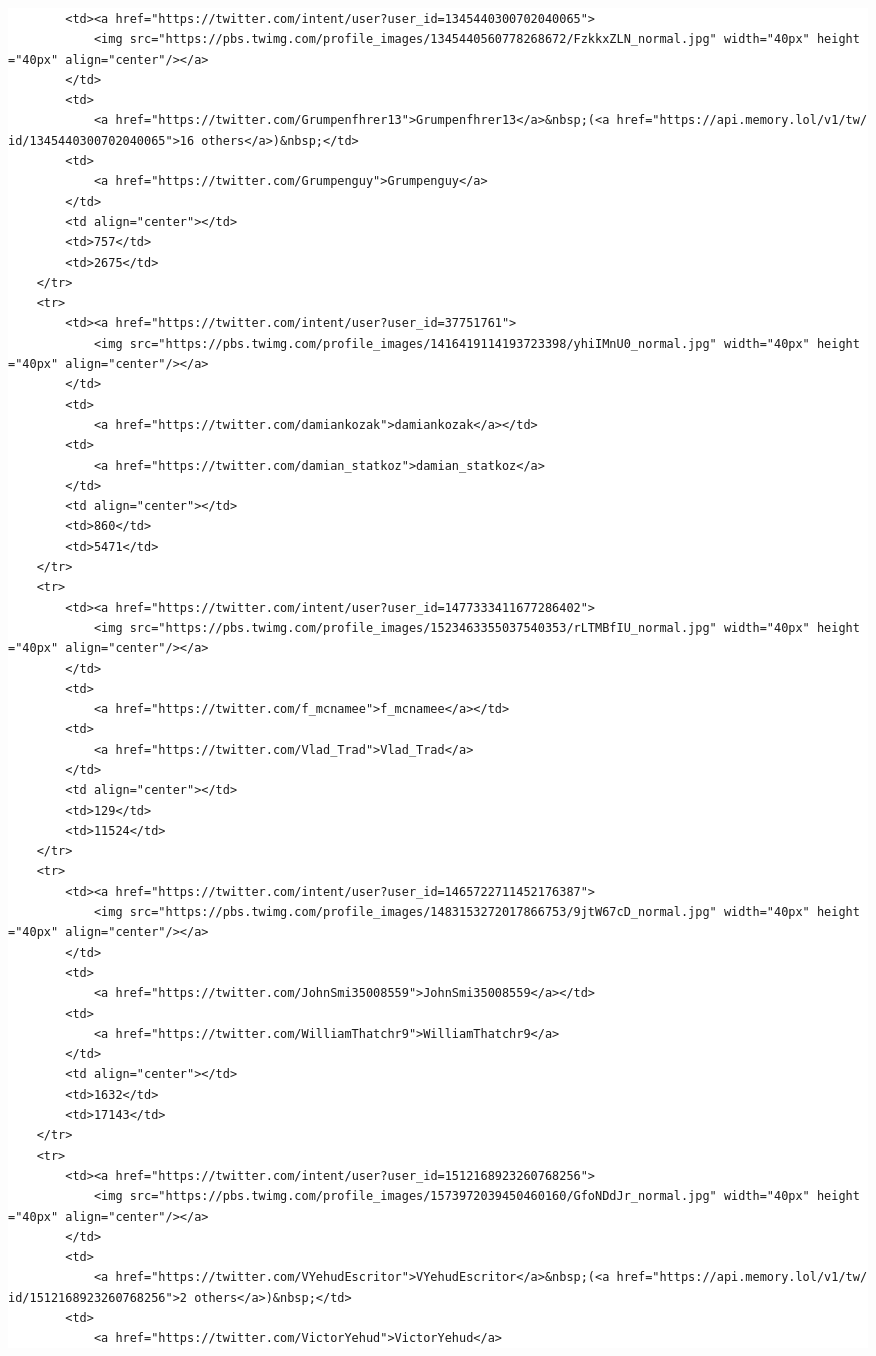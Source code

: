             <td><a href="https://twitter.com/intent/user?user_id=1345440300702040065">
                <img src="https://pbs.twimg.com/profile_images/1345440560778268672/FzkkxZLN_normal.jpg" width="40px" height="40px" align="center"/></a>
            </td>
            <td>
                <a href="https://twitter.com/Grumpenfhrer13">Grumpenfhrer13</a>&nbsp;(<a href="https://api.memory.lol/v1/tw/id/1345440300702040065">16 others</a>)&nbsp;</td>
            <td>
                <a href="https://twitter.com/Grumpenguy">Grumpenguy</a>
            </td>
            <td align="center"></td>
            <td>757</td>
            <td>2675</td>
        </tr>
        <tr>
            <td><a href="https://twitter.com/intent/user?user_id=37751761">
                <img src="https://pbs.twimg.com/profile_images/1416419114193723398/yhiIMnU0_normal.jpg" width="40px" height="40px" align="center"/></a>
            </td>
            <td>
                <a href="https://twitter.com/damiankozak">damiankozak</a></td>
            <td>
                <a href="https://twitter.com/damian_statkoz">damian_statkoz</a>
            </td>
            <td align="center"></td>
            <td>860</td>
            <td>5471</td>
        </tr>
        <tr>
            <td><a href="https://twitter.com/intent/user?user_id=1477333411677286402">
                <img src="https://pbs.twimg.com/profile_images/1523463355037540353/rLTMBfIU_normal.jpg" width="40px" height="40px" align="center"/></a>
            </td>
            <td>
                <a href="https://twitter.com/f_mcnamee">f_mcnamee</a></td>
            <td>
                <a href="https://twitter.com/Vlad_Trad">Vlad_Trad</a>
            </td>
            <td align="center"></td>
            <td>129</td>
            <td>11524</td>
        </tr>
        <tr>
            <td><a href="https://twitter.com/intent/user?user_id=1465722711452176387">
                <img src="https://pbs.twimg.com/profile_images/1483153272017866753/9jtW67cD_normal.jpg" width="40px" height="40px" align="center"/></a>
            </td>
            <td>
                <a href="https://twitter.com/JohnSmi35008559">JohnSmi35008559</a></td>
            <td>
                <a href="https://twitter.com/WilliamThatchr9">WilliamThatchr9</a>
            </td>
            <td align="center"></td>
            <td>1632</td>
            <td>17143</td>
        </tr>
        <tr>
            <td><a href="https://twitter.com/intent/user?user_id=1512168923260768256">
                <img src="https://pbs.twimg.com/profile_images/1573972039450460160/GfoNDdJr_normal.jpg" width="40px" height="40px" align="center"/></a>
            </td>
            <td>
                <a href="https://twitter.com/VYehudEscritor">VYehudEscritor</a>&nbsp;(<a href="https://api.memory.lol/v1/tw/id/1512168923260768256">2 others</a>)&nbsp;</td>
            <td>
                <a href="https://twitter.com/VictorYehud">VictorYehud</a>